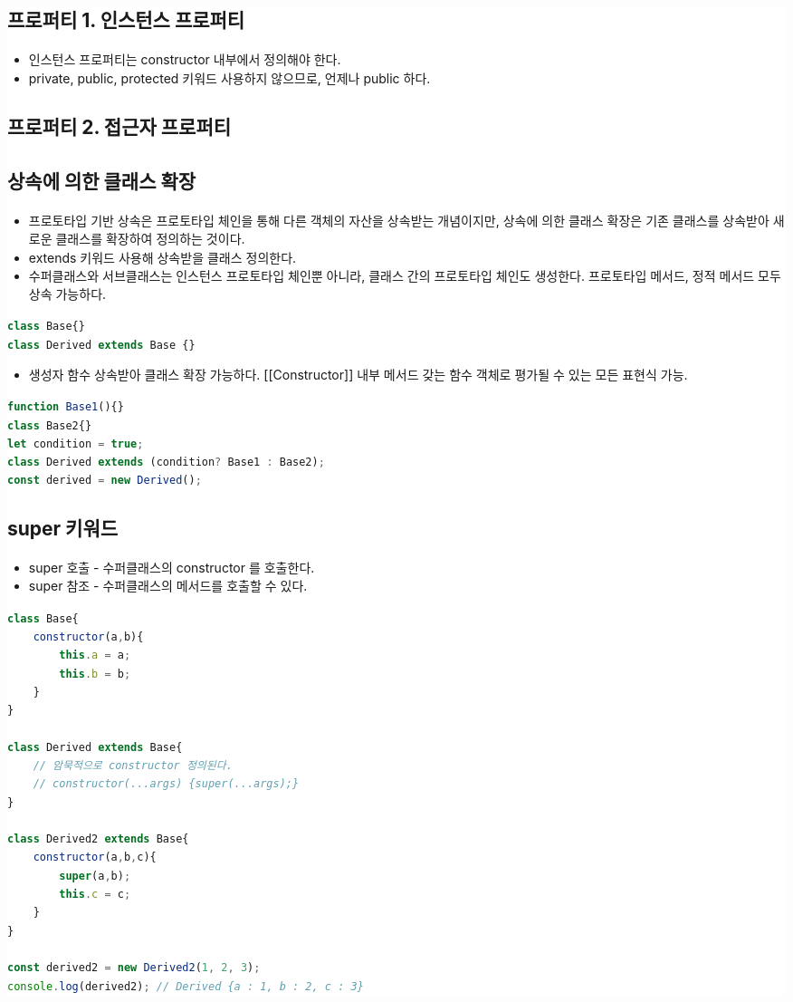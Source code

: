 ## 프로퍼티 1. 인스턴스 프로퍼티
- 인스턴스 프로퍼티는 constructor 내부에서 정의해야 한다.
- private, public, protected 키워드 사용하지 않으므로, 언제나 public 하다. 

## 프로퍼티 2. 접근자 프로퍼티


## 상속에 의한 클래스 확장
- 프로토타입 기반 상속은 프로토타입 체인을 통해 다른 객체의 자산을 상속받는 개념이지만, 상속에 의한 클래스 확장은 기존 클래스를 상속받아 새로운 클래스를 확장하여 정의하는 것이다.
- extends 키워드 사용해 상속받을 클래스 정의한다.
- 수퍼클래스와 서브클래스는 인스턴스 프로토타입 체인뿐 아니라, 클래스 간의 프로토타입 체인도 생성한다. 프로토타입 메서드, 정적 메서드 모두 상속 가능하다.

```javascript
class Base{}
class Derived extends Base {}
```

- 생성자 함수 상속받아 클래스 확장 가능하다. [[Constructor]] 내부 메서드 갖는 함수 객체로 평가될 수 있는 모든 표현식 가능. 

```javascript
function Base1(){}
class Base2{}
let condition = true;
class Derived extends (condition? Base1 : Base2);
const derived = new Derived();
```

## super 키워드
- super 호출 - 수퍼클래스의 constructor 를 호출한다.
- super 참조 - 수퍼클래스의 메서드를 호출할 수 있다.

```javascript
class Base{
    constructor(a,b){
        this.a = a;
        this.b = b;
    }
}

class Derived extends Base{
    // 암묵적으로 constructor 정의된다.
    // constructor(...args) {super(...args);}
}

class Derived2 extends Base{
    constructor(a,b,c){
        super(a,b);
        this.c = c;
    }
}

const derived2 = new Derived2(1, 2, 3);
console.log(derived2); // Derived {a : 1, b : 2, c : 3}
```
